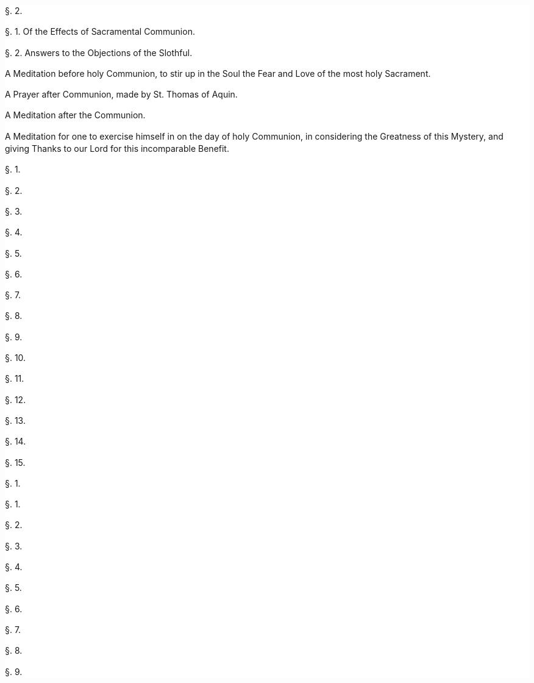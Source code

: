 §. 2.

§. 1. Of the Effects of Sacramental Communion.

§. 2. Answers to the Objections of the Slothful.

A Meditation before holy Communion, to stir up in the Soul the Fear and Love of the most holy Sacrament.

A Prayer after Communion, made by St. Thomas of Aquin.

A Meditation after the Communion.

A Meditation for one to exercise himself in on the day of holy Communion, in considering the Greatness of this Mystery, and giving Thanks to our Lord for this incomparable Benefit.

§. 1.

§. 2.

§. 3.

§. 4.

§. 5.

§. 6.

§. 7.

§. 8.

§. 9.

§. 10.

§. 11.

§. 12.

§. 13.

§. 14.

§. 15.

§. 1.

§. 1.

§. 2.

§. 3.

§. 4.

§. 5.

§. 6.

§. 7.

§. 8.

§. 9.
